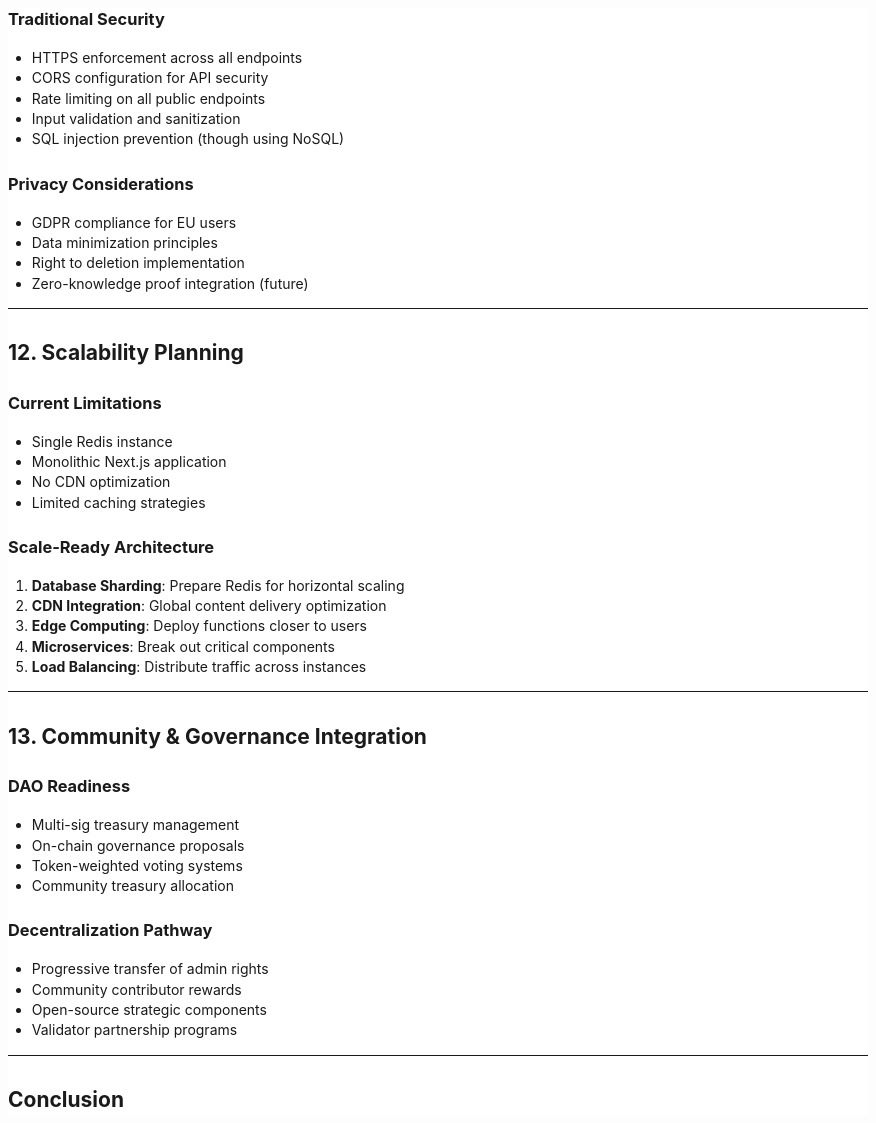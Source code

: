 ### Traditional Security
- HTTPS enforcement across all endpoints
- CORS configuration for API security
- Rate limiting on all public endpoints
- Input validation and sanitization
- SQL injection prevention (though using NoSQL)

### Privacy Considerations
- GDPR compliance for EU users
- Data minimization principles
- Right to deletion implementation
- Zero-knowledge proof integration (future)

---

## 12. Scalability Planning

### Current Limitations
- Single Redis instance
- Monolithic Next.js application
- No CDN optimization
- Limited caching strategies

### Scale-Ready Architecture
1. **Database Sharding**: Prepare Redis for horizontal scaling
2. **CDN Integration**: Global content delivery optimization
3. **Edge Computing**: Deploy functions closer to users
4. **Microservices**: Break out critical components
5. **Load Balancing**: Distribute traffic across instances

---

## 13. Community & Governance Integration

### DAO Readiness
- Multi-sig treasury management
- On-chain governance proposals
- Token-weighted voting systems
- Community treasury allocation

### Decentralization Pathway
- Progressive transfer of admin rights
- Community contributor rewards
- Open-source strategic components
- Validator partnership programs

---

## Conclusion
